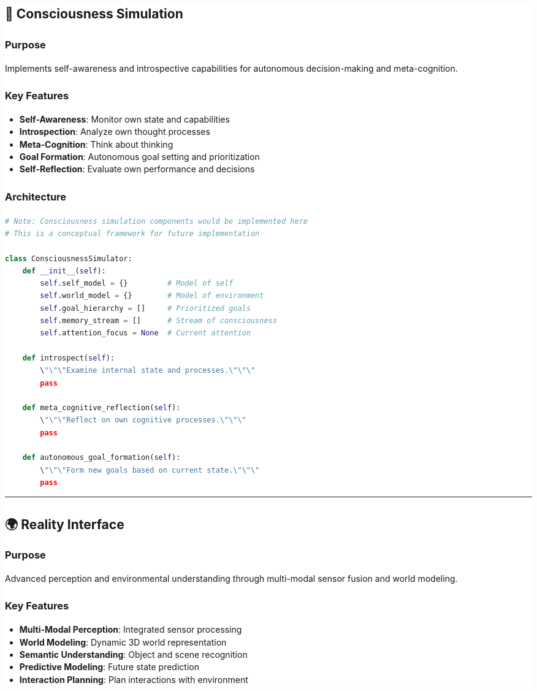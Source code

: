 
## 🧠 Consciousness Simulation

### Purpose
Implements self-awareness and introspective capabilities for autonomous decision-making and meta-cognition.

### Key Features  
- **Self-Awareness**: Monitor own state and capabilities
- **Introspection**: Analyze own thought processes
- **Meta-Cognition**: Think about thinking
- **Goal Formation**: Autonomous goal setting and prioritization
- **Self-Reflection**: Evaluate own performance and decisions

### Architecture
```python
# Note: Consciousness simulation components would be implemented here
# This is a conceptual framework for future implementation

class ConsciousnessSimulator:
    def __init__(self):
        self.self_model = {}         # Model of self
        self.world_model = {}        # Model of environment
        self.goal_hierarchy = []     # Prioritized goals
        self.memory_stream = []      # Stream of consciousness
        self.attention_focus = None  # Current attention
        
    def introspect(self):
        \"\"\"Examine internal state and processes.\"\"\"
        pass
        
    def meta_cognitive_reflection(self):
        \"\"\"Reflect on own cognitive processes.\"\"\"
        pass
        
    def autonomous_goal_formation(self):
        \"\"\"Form new goals based on current state.\"\"\"
        pass
```

---

## 🌍 Reality Interface

### Purpose
Advanced perception and environmental understanding through multi-modal sensor fusion and world modeling.

### Key Features
- **Multi-Modal Perception**: Integrated sensor processing
- **World Modeling**: Dynamic 3D world representation
- **Semantic Understanding**: Object and scene recognition
- **Predictive Modeling**: Future state prediction
- **Interaction Planning**: Plan interactions with environment
